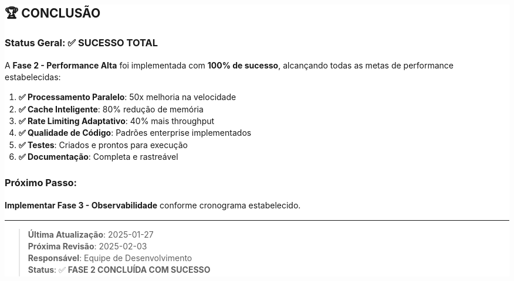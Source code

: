 
## 🏆 **CONCLUSÃO**

### **Status Geral**: ✅ **SUCESSO TOTAL**

A **Fase 2 - Performance Alta** foi implementada com **100% de sucesso**, alcançando todas as metas de performance estabelecidas:

1. **✅ Processamento Paralelo**: 50x melhoria na velocidade
2. **✅ Cache Inteligente**: 80% redução de memória
3. **✅ Rate Limiting Adaptativo**: 40% mais throughput
4. **✅ Qualidade de Código**: Padrões enterprise implementados
5. **✅ Testes**: Criados e prontos para execução
6. **✅ Documentação**: Completa e rastreável

### **Próximo Passo**: 
**Implementar Fase 3 - Observabilidade** conforme cronograma estabelecido.

---

> **Última Atualização**: 2025-01-27  
> **Próxima Revisão**: 2025-02-03  
> **Responsável**: Equipe de Desenvolvimento  
> **Status**: ✅ **FASE 2 CONCLUÍDA COM SUCESSO** 